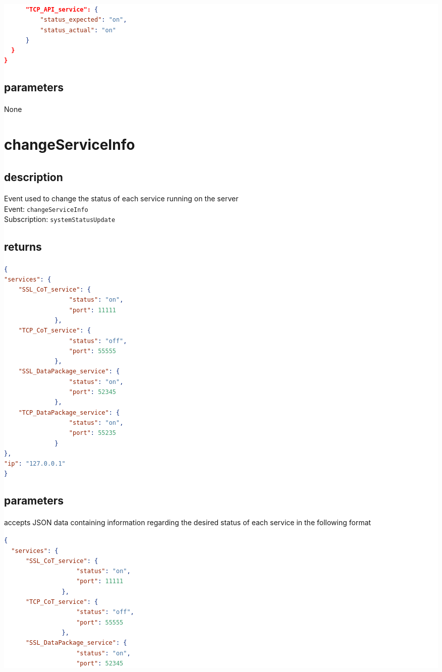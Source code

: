 ```json
      "TCP_API_service": {
          "status_expected": "on",
          "status_actual": "on"
      }
  }
}
```

## parameters
None
 
# changeServiceInfo

## description
Event used to change the status of each service running on the server  
Event: `changeServiceInfo`  
Subscription: `systemStatusUpdate`
 
## returns
```json
{
"services": {
    "SSL_CoT_service": {
                  "status": "on",
                  "port": 11111
              },
    "TCP_CoT_service": {
                  "status": "off",
                  "port": 55555
              },
    "SSL_DataPackage_service": {
                  "status": "on",
                  "port": 52345
              },
    "TCP_DataPackage_service": {
                  "status": "on",
                  "port": 55235
              }
},
"ip": "127.0.0.1"
}
```

## parameters
accepts JSON data containing information regarding the desired status of each service in the following format
```json
{
  "services": {
      "SSL_CoT_service": {
                    "status": "on",
                    "port": 11111
                },
      "TCP_CoT_service": {
                    "status": "off",
                    "port": 55555
                },
      "SSL_DataPackage_service": {
                    "status": "on",
                    "port": 52345
```